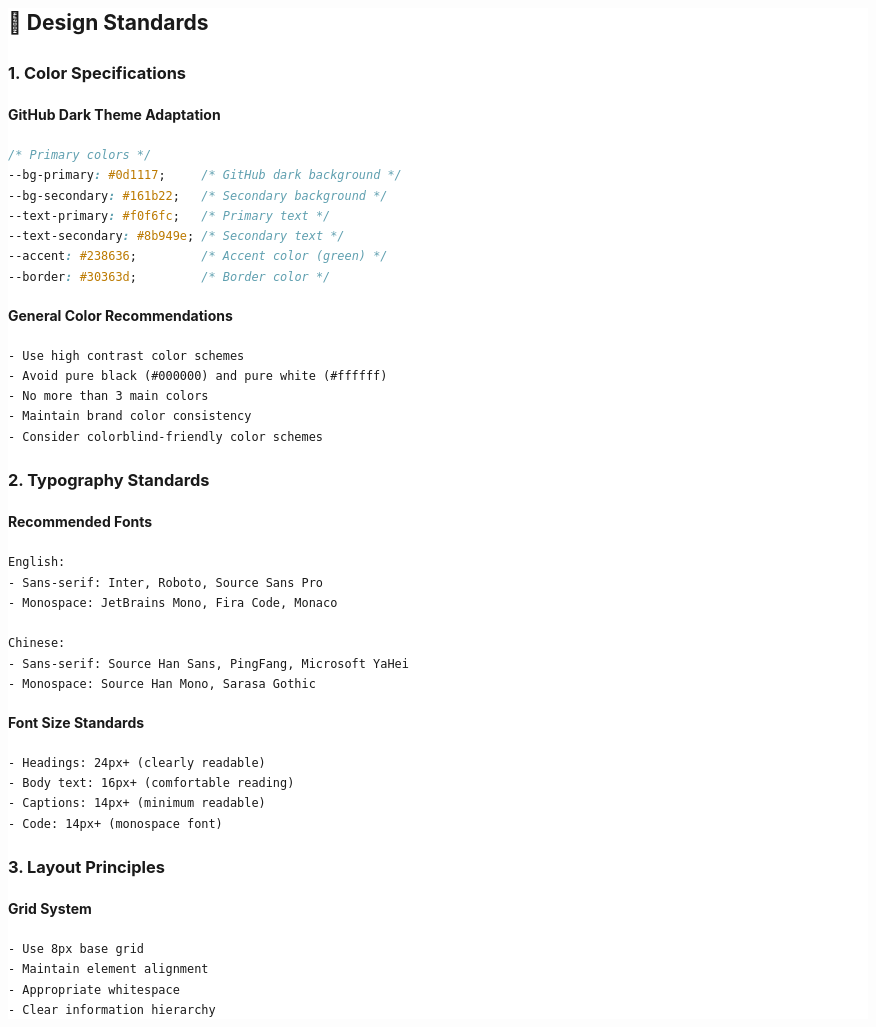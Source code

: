 ## 🎨 Design Standards

### 1. Color Specifications

#### GitHub Dark Theme Adaptation
```css
/* Primary colors */
--bg-primary: #0d1117;     /* GitHub dark background */
--bg-secondary: #161b22;   /* Secondary background */
--text-primary: #f0f6fc;   /* Primary text */
--text-secondary: #8b949e; /* Secondary text */
--accent: #238636;         /* Accent color (green) */
--border: #30363d;         /* Border color */
```

#### General Color Recommendations
```
- Use high contrast color schemes
- Avoid pure black (#000000) and pure white (#ffffff)
- No more than 3 main colors
- Maintain brand color consistency
- Consider colorblind-friendly color schemes
```

### 2. Typography Standards

#### Recommended Fonts
```
English: 
- Sans-serif: Inter, Roboto, Source Sans Pro
- Monospace: JetBrains Mono, Fira Code, Monaco

Chinese:
- Sans-serif: Source Han Sans, PingFang, Microsoft YaHei
- Monospace: Source Han Mono, Sarasa Gothic
```

#### Font Size Standards
```
- Headings: 24px+ (clearly readable)
- Body text: 16px+ (comfortable reading)
- Captions: 14px+ (minimum readable)
- Code: 14px+ (monospace font)
```

### 3. Layout Principles

#### Grid System
```
- Use 8px base grid
- Maintain element alignment
- Appropriate whitespace
- Clear information hierarchy
```
